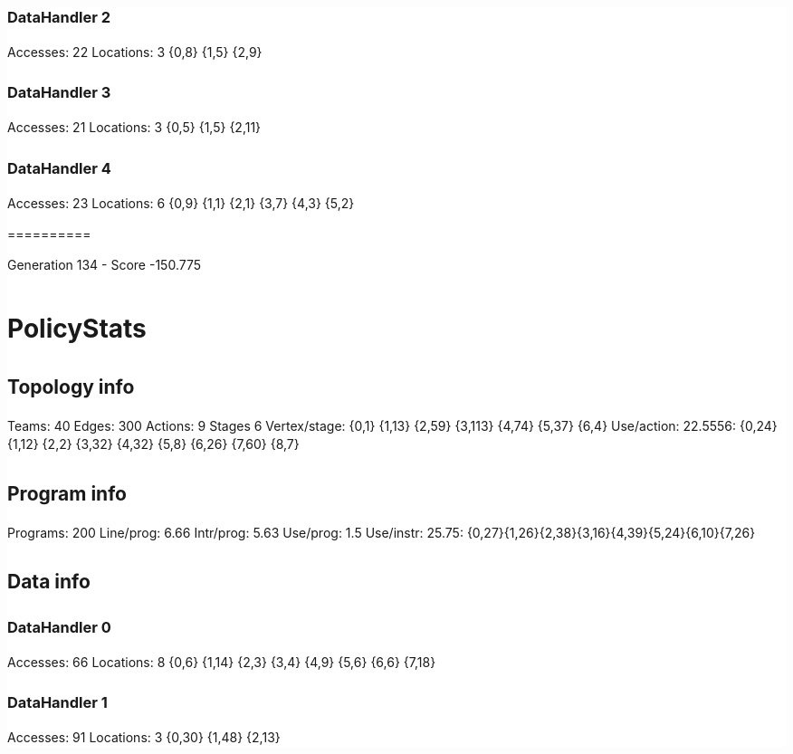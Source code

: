 ### DataHandler 2
Accesses:	22
Locations:	3
{0,8} {1,5} {2,9} 

### DataHandler 3
Accesses:	21
Locations:	3
{0,5} {1,5} {2,11} 

### DataHandler 4
Accesses:	23
Locations:	6
{0,9} {1,1} {2,1} {3,7} {4,3} {5,2} 


==========

Generation 134 - Score -150.775

# PolicyStats
## Topology info
Teams:		40
Edges:		300
Actions:	9
Stages		6
Vertex/stage:	{0,1} {1,13} {2,59} {3,113} {4,74} {5,37} {6,4} 
Use/action:	22.5556: {0,24} {1,12} {2,2} {3,32} {4,32} {5,8} {6,26} {7,60} {8,7} 

## Program info
Programs:	200
Line/prog:	6.66
Intr/prog:	5.63
Use/prog:	1.5
Use/instr:	25.75: {0,27}{1,26}{2,38}{3,16}{4,39}{5,24}{6,10}{7,26}

## Data info

### DataHandler 0
Accesses:	66
Locations:	8
{0,6} {1,14} {2,3} {3,4} {4,9} {5,6} {6,6} {7,18} 

### DataHandler 1
Accesses:	91
Locations:	3
{0,30} {1,48} {2,13} 
